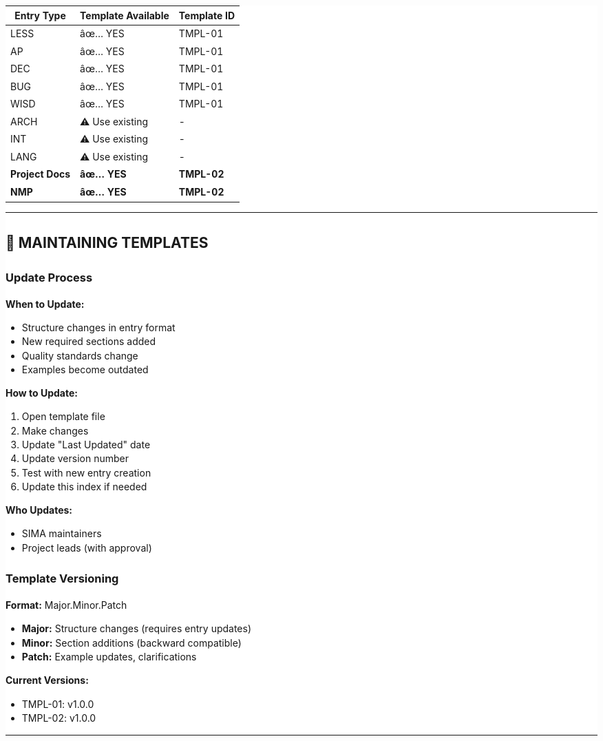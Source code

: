 | Entry Type | Template Available | Template ID |
|------------|-------------------|-------------|
| LESS | âœ… YES | TMPL-01 |
| AP | âœ… YES | TMPL-01 |
| DEC | âœ… YES | TMPL-01 |
| BUG | âœ… YES | TMPL-01 |
| WISD | âœ… YES | TMPL-01 |
| ARCH | ⚠️ Use existing | - |
| INT | ⚠️ Use existing | - |
| LANG | ⚠️ Use existing | - |
| **Project Docs** | **âœ… YES** | **TMPL-02** |
| **NMP** | **âœ… YES** | **TMPL-02** |

---

## 🔧 MAINTAINING TEMPLATES

### Update Process

**When to Update:**
- Structure changes in entry format
- New required sections added
- Quality standards change
- Examples become outdated

**How to Update:**
1. Open template file
2. Make changes
3. Update "Last Updated" date
4. Update version number
5. Test with new entry creation
6. Update this index if needed

**Who Updates:**
- SIMA maintainers
- Project leads (with approval)

### Template Versioning

**Format:** Major.Minor.Patch

- **Major:** Structure changes (requires entry updates)
- **Minor:** Section additions (backward compatible)
- **Patch:** Example updates, clarifications

**Current Versions:**
- TMPL-01: v1.0.0
- TMPL-02: v1.0.0

---